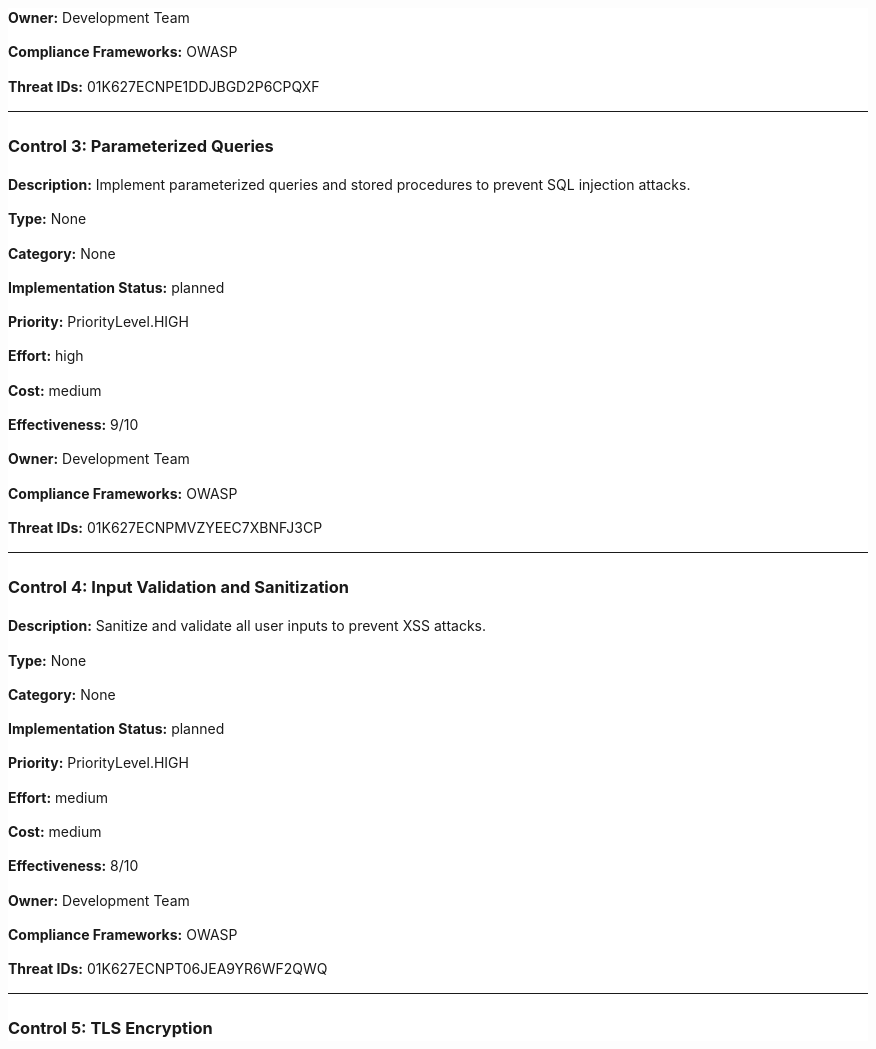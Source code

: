 **Owner:** Development Team

**Compliance Frameworks:** OWASP

**Threat IDs:** 01K627ECNPE1DDJBGD2P6CPQXF

---

### Control 3: Parameterized Queries

**Description:** Implement parameterized queries and stored procedures to prevent SQL injection attacks.

**Type:** None

**Category:** None

**Implementation Status:** planned

**Priority:** PriorityLevel.HIGH

**Effort:** high

**Cost:** medium

**Effectiveness:** 9/10

**Owner:** Development Team

**Compliance Frameworks:** OWASP

**Threat IDs:** 01K627ECNPMVZYEEC7XBNFJ3CP

---

### Control 4: Input Validation and Sanitization

**Description:** Sanitize and validate all user inputs to prevent XSS attacks.

**Type:** None

**Category:** None

**Implementation Status:** planned

**Priority:** PriorityLevel.HIGH

**Effort:** medium

**Cost:** medium

**Effectiveness:** 8/10

**Owner:** Development Team

**Compliance Frameworks:** OWASP

**Threat IDs:** 01K627ECNPT06JEA9YR6WF2QWQ

---

### Control 5: TLS Encryption
